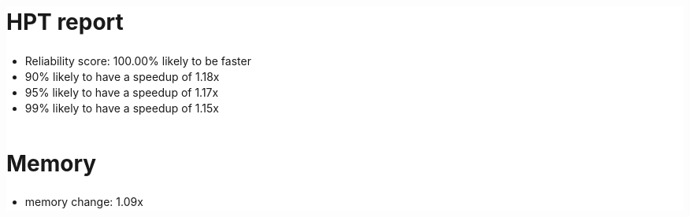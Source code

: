 
# HPT report

- Reliability score: 100.00% likely to be faster
- 90% likely to have a speedup of 1.18x
- 95% likely to have a speedup of 1.17x
- 99% likely to have a speedup of 1.15x


# Memory

- memory change: 1.09x